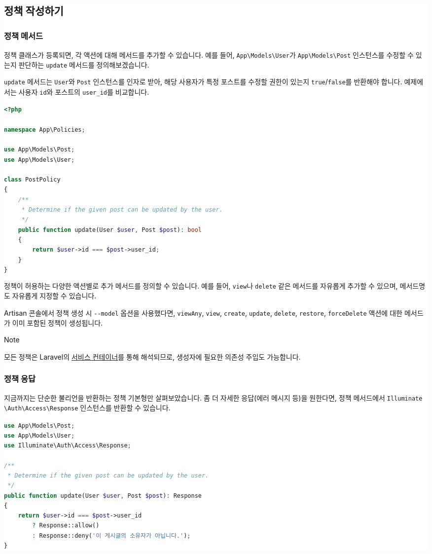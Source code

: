 <a name="writing-policies"></a>
## 정책 작성하기

<a name="policy-methods"></a>
### 정책 메서드

정책 클래스가 등록되면, 각 액션에 대해 메서드를 추가할 수 있습니다. 예를 들어, `App\Models\User`가 `App\Models\Post` 인스턴스를 수정할 수 있는지 판단하는 `update` 메서드를 정의해보겠습니다.

`update` 메서드는 `User`와 `Post` 인스턴스를 인자로 받아, 해당 사용자가 특정 포스트를 수정할 권한이 있는지 `true`/`false`를 반환해야 합니다. 예제에서는 사용자 `id`와 포스트의 `user_id`를 비교합니다.

```php
<?php

namespace App\Policies;

use App\Models\Post;
use App\Models\User;

class PostPolicy
{
    /**
     * Determine if the given post can be updated by the user.
     */
    public function update(User $user, Post $post): bool
    {
        return $user->id === $post->user_id;
    }
}
```

정책이 허용하는 다양한 액션별로 추가 메서드를 정의할 수 있습니다. 예를 들어, `view`나 `delete` 같은 메서드를 자유롭게 추가할 수 있으며, 메서드명도 자유롭게 지정할 수 있습니다.

Artisan 콘솔에서 정책 생성 시 `--model` 옵션을 사용했다면, `viewAny`, `view`, `create`, `update`, `delete`, `restore`, `forceDelete` 액션에 대한 메서드가 이미 포함된 정책이 생성됩니다.

> [!NOTE]
> 모든 정책은 Laravel의 [서비스 컨테이너](/docs/{{version}}/container)를 통해 해석되므로, 생성자에 필요한 의존성 주입도 가능합니다.

<a name="policy-responses"></a>
### 정책 응답

지금까지는 단순한 불리언을 반환하는 정책 기본형만 살펴보았습니다. 좀 더 자세한 응답(에러 메시지 등)을 원한다면, 정책 메서드에서 `Illuminate\Auth\Access\Response` 인스턴스를 반환할 수 있습니다.

```php
use App\Models\Post;
use App\Models\User;
use Illuminate\Auth\Access\Response;

/**
 * Determine if the given post can be updated by the user.
 */
public function update(User $user, Post $post): Response
{
    return $user->id === $post->user_id
        ? Response::allow()
        : Response::deny('이 게시글의 소유자가 아닙니다.');
}
```
